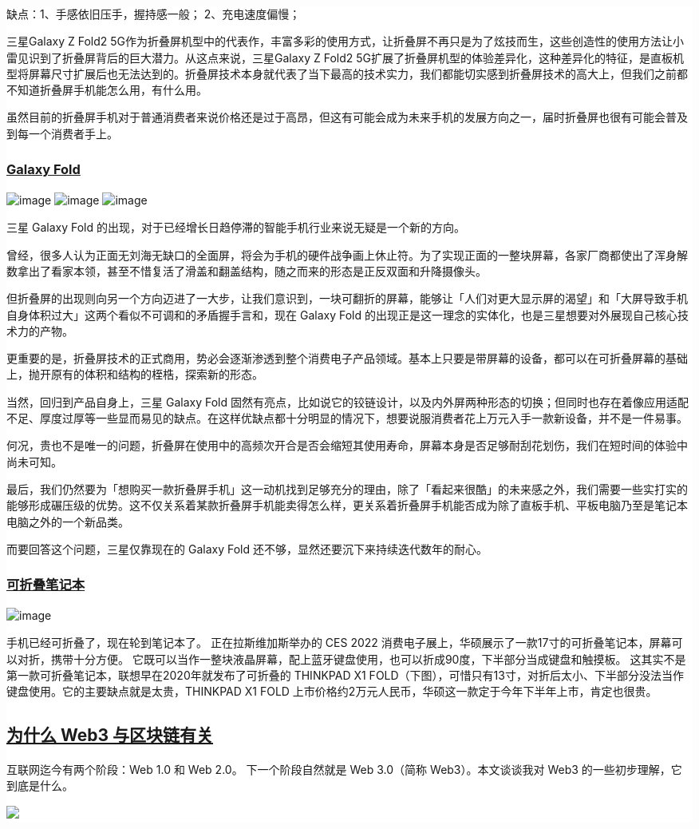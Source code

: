 缺点：1、手感依旧压手，握持感一般；
     2、充电速度偏慢；

三星Galaxy Z Fold2 5G作为折叠屏机型中的代表作，丰富多彩的使用方式，让折叠屏不再只是为了炫技而生，这些创造性的使用方法让小雷见识到了折叠屏背后的巨大潜力。从这点来说，三星Galaxy Z Fold2 5G扩展了折叠屏机型的体验差异化，这种差异化的特征，是直板机型将屏幕尺寸扩展后也无法达到的。折叠屏技术本身就代表了当下最高的技术实力，我们都能切实感到折叠屏技术的高大上，但我们之前都不知道折叠屏手机能怎么用，有什么用。

虽然目前的折叠屏手机对于普通消费者来说价格还是过于高昂，但这有可能会成为未来手机的发展方向之一，届时折叠屏也很有可能会普及到每一个消费者手上。

### [Galaxy Fold](https://www.ifanr.com/1199883)

![image](https://user-images.githubusercontent.com/95151698/148667441-2b1e4ea8-8f31-4537-8f5e-abaf9cedae5f.png)
![image](https://user-images.githubusercontent.com/95151698/148667448-035afc02-f410-40e8-bbdf-bc4709555e48.png)
![image](https://user-images.githubusercontent.com/95151698/148667467-5d358527-1443-467d-acc3-d07a09365deb.png)

三星 Galaxy Fold 的出现，对于已经增长日趋停滞的智能手机行业来说无疑是一个新的方向。

曾经，很多人认为正面无刘海无缺口的全面屏，将会为手机的硬件战争画上休止符。为了实现正面的一整块屏幕，各家厂商都使出了浑身解数拿出了看家本领，甚至不惜复活了滑盖和翻盖结构，随之而来的形态是正反双面和升降摄像头。

但折叠屏的出现则向另一个方向迈进了一大步，让我们意识到，一块可翻折的屏幕，能够让「人们对更大显示屏的渴望」和「大屏导致手机自身体积过大」这两个看似不可调和的矛盾握手言和，现在 Galaxy Fold 的出现正是这一理念的实体化，也是三星想要对外展现自己核心技术力的产物。

更重要的是，折叠屏技术的正式商用，势必会逐渐渗透到整个消费电子产品领域。基本上只要是带屏幕的设备，都可以在可折叠屏幕的基础上，抛开原有的体积和结构的桎梏，探索新的形态。

当然，回归到产品自身上，三星 Galaxy Fold 固然有亮点，比如说它的铰链设计，以及内外屏两种形态的切换；但同时也存在着像应用适配不足、厚度过厚等一些显而易见的缺点。在这样优缺点都十分明显的情况下，想要说服消费者花上万元入手一款新设备，并不是一件易事。

何况，贵也不是唯一的问题，折叠屏在使用中的高频次开合是否会缩短其使用寿命，屏幕本身是否足够耐刮花划伤，我们在短时间的体验中尚未可知。

最后，我们仍然要为「想购买一款折叠屏手机」这一动机找到足够充分的理由，除了「看起来很酷」的未来感之外，我们需要一些实打实的能够形成碾压级的优势。这不仅关系着某款折叠屏手机能卖得怎么样，更关系着折叠屏手机能否成为除了直板手机、平板电脑乃至是笔记本电脑之外的一个新品类。

而要回答这个问题，三星仅靠现在的 Galaxy Fold 还不够，显然还要沉下来持续迭代数年的耐心。

### [可折叠笔记本](https://www.theverge.com/2022/1/5/22867624/asus-zenbook-17-fold-oled-foldable-laptop-tablet-specs-price-release-date)

![image](https://user-images.githubusercontent.com/95151698/149654756-513f57b6-5916-4d2e-a700-14938e0be970.png)

手机已经可折叠了，现在轮到笔记本了。
正在拉斯维加斯举办的 CES 2022 消费电子展上，华硕展示了一款17寸的可折叠笔记本，屏幕可以对折，携带十分方便。
它既可以当作一整块液晶屏幕，配上蓝牙键盘使用，也可以折成90度，下半部分当成键盘和触摸板。
这其实不是第一款可折叠笔记本，联想早在2020年就发布了可折叠的 THINKPAD X1 FOLD（下图），可惜只有13寸，对折后太小、下半部分没法当作键盘使用。它的主要缺点就是太贵，THINKPAD X1 FOLD 上市价格约2万元人民币，华硕这一款定于今年下半年上市，肯定也很贵。

## [为什么 Web3 与区块链有关](https://www.ruanyifeng.com/blog/2021/12/web3.html)

互联网迄今有两个阶段：Web 1.0 和 Web 2.0。
下一个阶段自然就是 Web 3.0（简称 Web3）。本文谈谈我对 Web3 的一些初步理解，它到底是什么。

![](https://cdn.beekka.com/blogimg/asset/202112/bg2021120701.webp)
